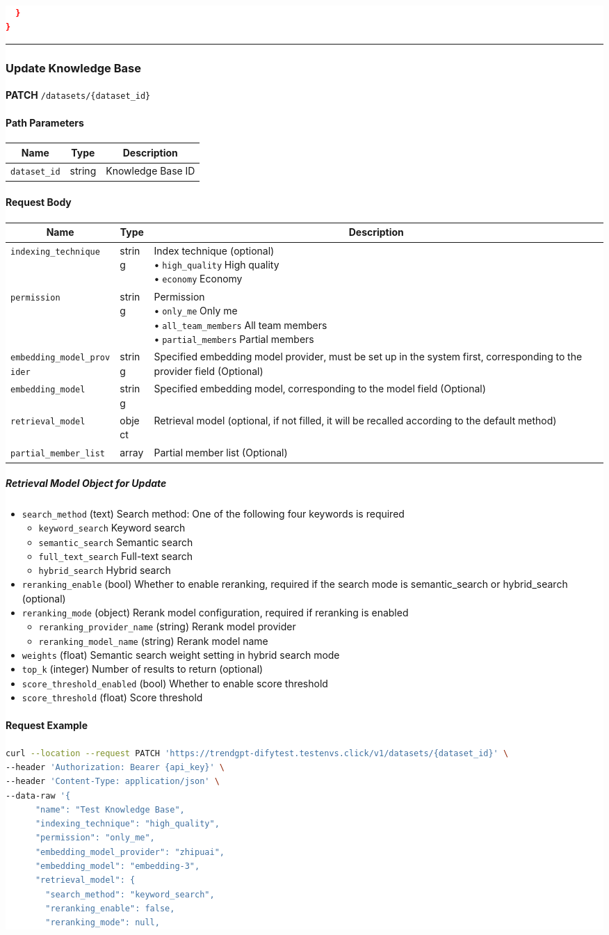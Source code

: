```json
  }
}
```

---

### Update Knowledge Base

**PATCH** `/datasets/{dataset_id}`

#### Path Parameters

| Name | Type | Description |
|------|------|-------------|
| `dataset_id` | string | Knowledge Base ID |

#### Request Body

| Name | Type | Description |
|------|------|-------------|
| `indexing_technique` | string | Index technique (optional)<br/>• `high_quality` High quality<br/>• `economy` Economy |
| `permission` | string | Permission<br/>• `only_me` Only me<br/>• `all_team_members` All team members<br/>• `partial_members` Partial members |
| `embedding_model_provider` | string | Specified embedding model provider, must be set up in the system first, corresponding to the provider field (Optional) |
| `embedding_model` | string | Specified embedding model, corresponding to the model field (Optional) |
| `retrieval_model` | object | Retrieval model (optional, if not filled, it will be recalled according to the default method) |
| `partial_member_list` | array | Partial member list (Optional) |

##### Retrieval Model Object for Update

- `search_method` (text) Search method: One of the following four keywords is required
  - `keyword_search` Keyword search
  - `semantic_search` Semantic search
  - `full_text_search` Full-text search
  - `hybrid_search` Hybrid search
- `reranking_enable` (bool) Whether to enable reranking, required if the search mode is semantic_search or hybrid_search (optional)
- `reranking_mode` (object) Rerank model configuration, required if reranking is enabled
  - `reranking_provider_name` (string) Rerank model provider
  - `reranking_model_name` (string) Rerank model name
- `weights` (float) Semantic search weight setting in hybrid search mode
- `top_k` (integer) Number of results to return (optional)
- `score_threshold_enabled` (bool) Whether to enable score threshold
- `score_threshold` (float) Score threshold

#### Request Example

```bash
curl --location --request PATCH 'https://trendgpt-difytest.testenvs.click/v1/datasets/{dataset_id}' \
--header 'Authorization: Bearer {api_key}' \
--header 'Content-Type: application/json' \
--data-raw '{
      "name": "Test Knowledge Base", 
      "indexing_technique": "high_quality", 
      "permission": "only_me", 
      "embedding_model_provider": "zhipuai", 
      "embedding_model": "embedding-3", 
      "retrieval_model": {
        "search_method": "keyword_search",
        "reranking_enable": false,
        "reranking_mode": null,
```